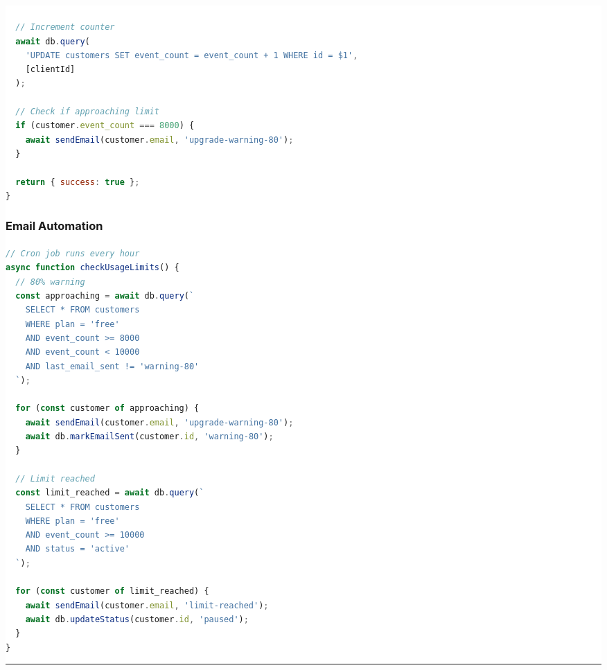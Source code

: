 ```javascript

  // Increment counter
  await db.query(
    'UPDATE customers SET event_count = event_count + 1 WHERE id = $1',
    [clientId]
  );

  // Check if approaching limit
  if (customer.event_count === 8000) {
    await sendEmail(customer.email, 'upgrade-warning-80');
  }

  return { success: true };
}
```

### Email Automation
```javascript
// Cron job runs every hour
async function checkUsageLimits() {
  // 80% warning
  const approaching = await db.query(`
    SELECT * FROM customers
    WHERE plan = 'free'
    AND event_count >= 8000
    AND event_count < 10000
    AND last_email_sent != 'warning-80'
  `);

  for (const customer of approaching) {
    await sendEmail(customer.email, 'upgrade-warning-80');
    await db.markEmailSent(customer.id, 'warning-80');
  }

  // Limit reached
  const limit_reached = await db.query(`
    SELECT * FROM customers
    WHERE plan = 'free'
    AND event_count >= 10000
    AND status = 'active'
  `);

  for (const customer of limit_reached) {
    await sendEmail(customer.email, 'limit-reached');
    await db.updateStatus(customer.id, 'paused');
  }
}
```

---
